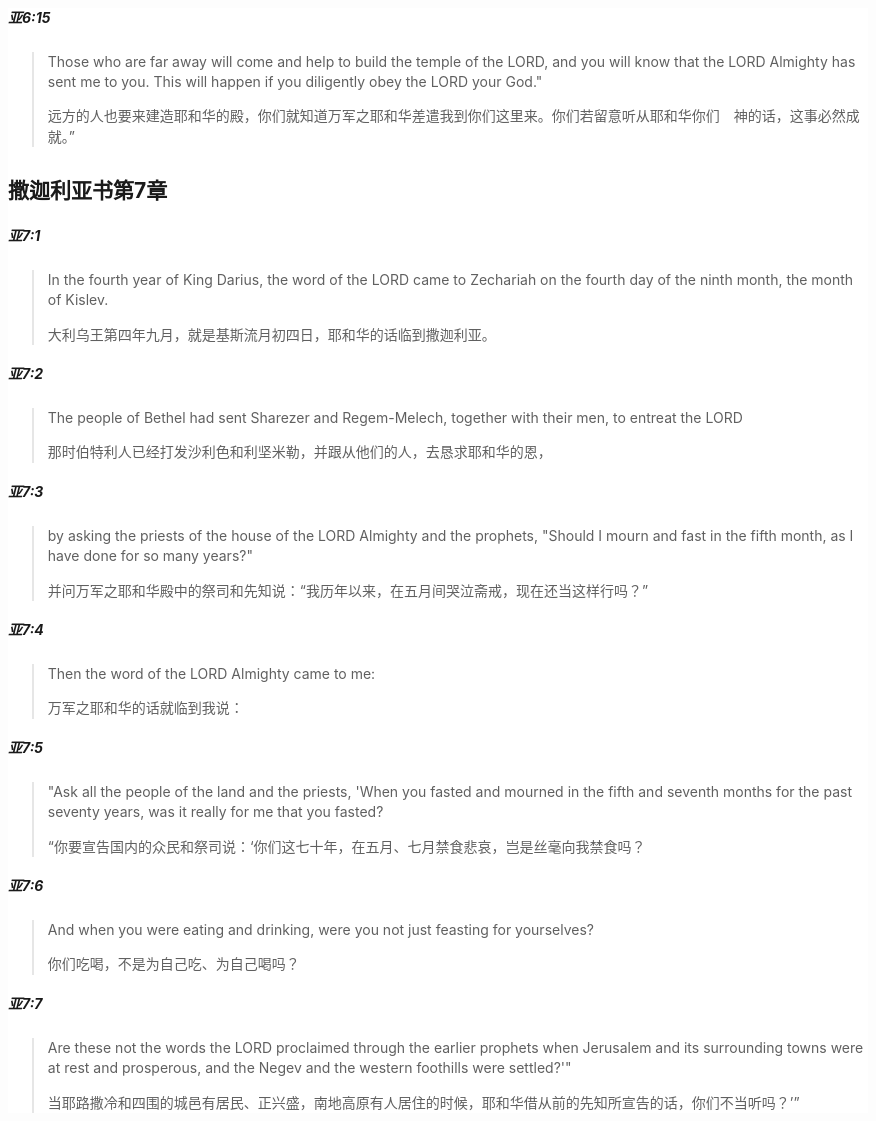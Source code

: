 
##### 亚6:15
> Those who are far away will come and help to build the temple of the LORD, and you will know that the LORD Almighty has sent me to you. This will happen if you diligently obey the LORD your God."
>
> 远方的人也要来建造耶和华的殿，你们就知道万军之耶和华差遣我到你们这里来。你们若留意听从耶和华你们　神的话，这事必然成就。”


## 撒迦利亚书第7章
##### 亚7:1
> In the fourth year of King Darius, the word of the LORD came to Zechariah on the fourth day of the ninth month, the month of Kislev.
>
> 大利乌王第四年九月，就是基斯流月初四日，耶和华的话临到撒迦利亚。


##### 亚7:2
> The people of Bethel had sent Sharezer and Regem-Melech, together with their men, to entreat the LORD
>
> 那时伯特利人已经打发沙利色和利坚米勒，并跟从他们的人，去恳求耶和华的恩，


##### 亚7:3
> by asking the priests of the house of the LORD Almighty and the prophets, "Should I mourn and fast in the fifth month, as I have done for so many years?"
>
> 并问万军之耶和华殿中的祭司和先知说：“我历年以来，在五月间哭泣斋戒，现在还当这样行吗？”


##### 亚7:4
> Then the word of the LORD Almighty came to me:
>
> 万军之耶和华的话就临到我说：


##### 亚7:5
> "Ask all the people of the land and the priests, 'When you fasted and mourned in the fifth and seventh months for the past seventy years, was it really for me that you fasted?
>
> “你要宣告国内的众民和祭司说：‘你们这七十年，在五月、七月禁食悲哀，岂是丝毫向我禁食吗？


##### 亚7:6
> And when you were eating and drinking, were you not just feasting for yourselves?
>
> 你们吃喝，不是为自己吃、为自己喝吗？


##### 亚7:7
> Are these not the words the LORD proclaimed through the earlier prophets when Jerusalem and its surrounding towns were at rest and prosperous, and the Negev and the western foothills were settled?'"
>
> 当耶路撒冷和四围的城邑有居民、正兴盛，南地高原有人居住的时候，耶和华借从前的先知所宣告的话，你们不当听吗？’”

